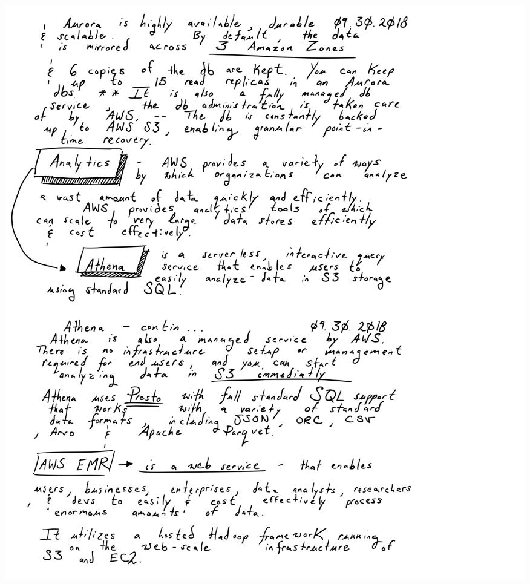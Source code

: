   <img src="https://github.com/stan-alam/AWS/blob/develop/CSAexam/01/svg_files/18.09.28/Notebook-26.svg" width="80%" height="80%">
</a>

<a>
  <img src="https://github.com/stan-alam/AWS/blob/develop/CSAexam/01/svg_files/18.09.28/Notebook-27.svg" width="80%" height="80%">
